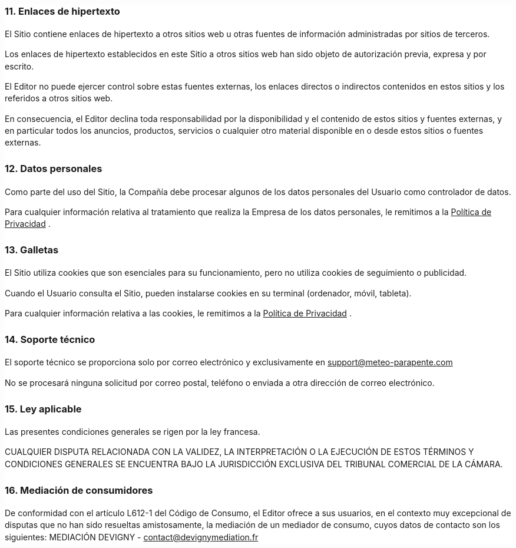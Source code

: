 ### 11. Enlaces de hipertexto

El Sitio contiene enlaces de hipertexto a otros sitios web u otras fuentes de información administradas por sitios de terceros.

Los enlaces de hipertexto establecidos en este Sitio a otros sitios web han sido objeto de autorización previa, expresa y por escrito.

El Editor no puede ejercer control sobre estas fuentes externas, los enlaces directos o indirectos contenidos en estos sitios y los referidos a otros sitios web.

En consecuencia, el Editor declina toda responsabilidad por la disponibilidad y el contenido de estos sitios y fuentes externas, y en particular todos los anuncios, productos, servicios o cualquier otro material disponible en o desde estos sitios o fuentes externas.

### 12. Datos personales

Como parte del uso del Sitio, la Compañía debe procesar algunos de los datos personales del Usuario como controlador de datos.

Para cualquier información relativa al tratamiento que realiza la Empresa de los datos personales, le remitimos a la [Política de Privacidad](/es/privacy/) .

### 13. Galletas

El Sitio utiliza cookies que son esenciales para su funcionamiento, pero no utiliza cookies de seguimiento o publicidad.

Cuando el Usuario consulta el Sitio, pueden instalarse cookies en su terminal (ordenador, móvil, tableta).

Para cualquier información relativa a las cookies, le remitimos a la [Política de Privacidad](/es/privacy/) .

### 14. Soporte técnico

El soporte técnico se proporciona solo por correo electrónico y exclusivamente en <support@meteo-parapente.com>

No se procesará ninguna solicitud por correo postal, teléfono o enviada a otra dirección de correo electrónico.

### 15. Ley aplicable

Las presentes condiciones generales se rigen por la ley francesa.

CUALQUIER DISPUTA RELACIONADA CON LA VALIDEZ, LA INTERPRETACIÓN O LA EJECUCIÓN DE ESTOS TÉRMINOS Y CONDICIONES GENERALES SE ENCUENTRA BAJO LA JURISDICCIÓN EXCLUSIVA DEL TRIBUNAL COMERCIAL DE LA CÁMARA.

### 16. Mediación de consumidores

De conformidad con el artículo L612-1 del Código de Consumo, el Editor ofrece a sus usuarios, en el contexto muy excepcional de disputas que no han sido resueltas amistosamente, la mediación de un mediador de consumo, cuyos datos de contacto son los siguientes: MEDIACIÓN DEVIGNY - <contact@devignymediation.fr>
